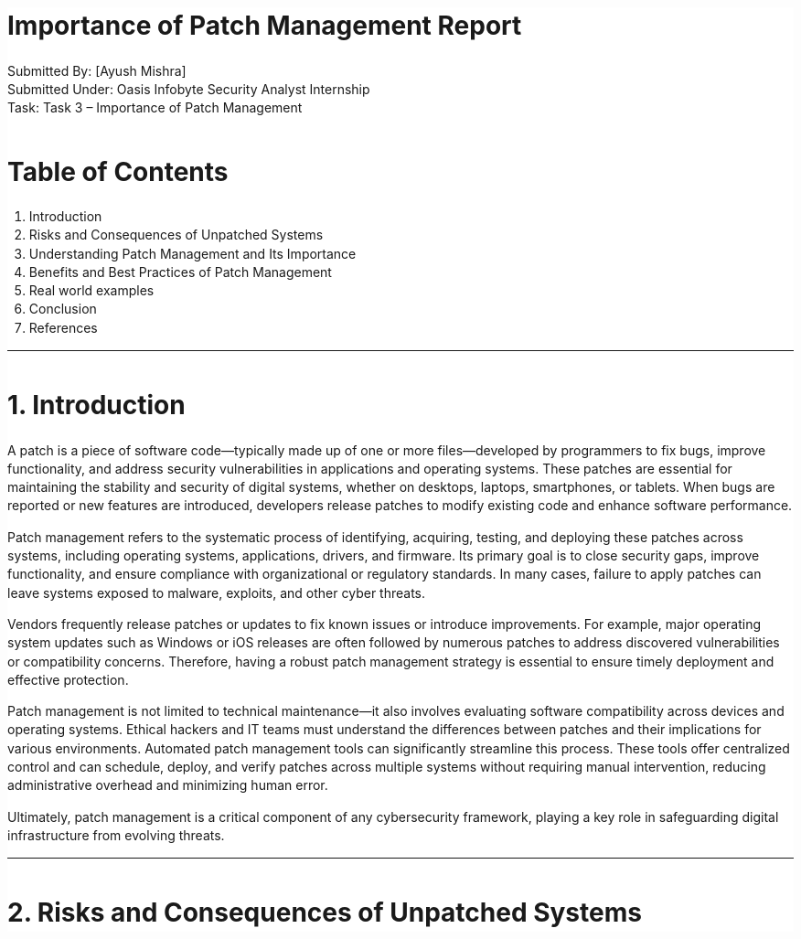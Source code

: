 # Importance of Patch Management Report  
Submitted By: [Ayush Mishra]  
Submitted Under: Oasis Infobyte Security Analyst Internship  
Task: Task 3 – Importance of Patch Management  


# Table of Contents  
1. Introduction  
2. Risks and Consequences of Unpatched Systems  
3. Understanding Patch Management and Its Importance  
4. Benefits and Best Practices of Patch Management  
5. Real world examples 
6. Conclusion
7. References

---

# 1. Introduction

A patch is a piece of software code—typically made up of one or more files—developed by programmers to fix bugs, improve functionality, and address security vulnerabilities in applications and operating systems. These patches are essential for maintaining the stability and security of digital systems, whether on desktops, laptops, smartphones, or tablets. When bugs are reported or new features are introduced, developers release patches to modify existing code and enhance software performance.

Patch management refers to the systematic process of identifying, acquiring, testing, and deploying these patches across systems, including operating systems, applications, drivers, and firmware. Its primary goal is to close security gaps, improve functionality, and ensure compliance with organizational or regulatory standards. In many cases, failure to apply patches can leave systems exposed to malware, exploits, and other cyber threats.

Vendors frequently release patches or updates to fix known issues or introduce improvements. For example, major operating system updates such as Windows or iOS releases are often followed by numerous patches to address discovered vulnerabilities or compatibility concerns. Therefore, having a robust patch management strategy is essential to ensure timely deployment and effective protection.

Patch management is not limited to technical maintenance—it also involves evaluating software compatibility across devices and operating systems. Ethical hackers and IT teams must understand the differences between patches and their implications for various environments. Automated patch management tools can significantly streamline this process. These tools offer centralized control and can schedule, deploy, and verify patches across multiple systems without requiring manual intervention, reducing administrative overhead and minimizing human error.

Ultimately, patch management is a critical component of any cybersecurity framework, playing a key role in safeguarding digital infrastructure from evolving threats.

---

# 2. Risks and Consequences of Unpatched Systems
